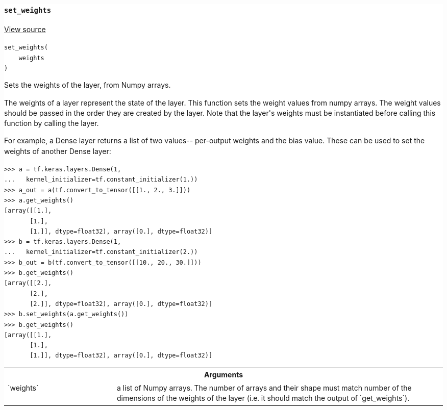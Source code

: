

<h3 id="set_weights"><code>set_weights</code></h3>

<a target="_blank" href="https://github.com/tensorflow/tensorflow/blob/r2.3/tensorflow/python/keras/engine/base_layer.py#L1752-L1830">View source</a>

<pre class="devsite-click-to-copy prettyprint lang-py tfo-signature-link">
<code>set_weights(
    weights
)
</code></pre>

Sets the weights of the layer, from Numpy arrays.

The weights of a layer represent the state of the layer. This function
sets the weight values from numpy arrays. The weight values should be
passed in the order they are created by the layer. Note that the layer's
weights must be instantiated before calling this function by calling
the layer.

For example, a Dense layer returns a list of two values-- per-output
weights and the bias value. These can be used to set the weights of another
Dense layer:

```
>>> a = tf.keras.layers.Dense(1,
...   kernel_initializer=tf.constant_initializer(1.))
>>> a_out = a(tf.convert_to_tensor([[1., 2., 3.]]))
>>> a.get_weights()
[array([[1.],
       [1.],
       [1.]], dtype=float32), array([0.], dtype=float32)]
>>> b = tf.keras.layers.Dense(1,
...   kernel_initializer=tf.constant_initializer(2.))
>>> b_out = b(tf.convert_to_tensor([[10., 20., 30.]]))
>>> b.get_weights()
[array([[2.],
       [2.],
       [2.]], dtype=float32), array([0.], dtype=float32)]
>>> b.set_weights(a.get_weights())
>>> b.get_weights()
[array([[1.],
       [1.],
       [1.]], dtype=float32), array([0.], dtype=float32)]
```


 <table class="responsive fixed orange">
<colgroup><col width="214px"><col></colgroup>
<tr><th colspan="2">Arguments</th></tr>

<tr>
<td>
`weights`
</td>
<td>
a list of Numpy arrays. The number
of arrays and their shape must match
number of the dimensions of the weights
of the layer (i.e. it should match the
output of `get_weights`).
</td>
</tr>
</table>
